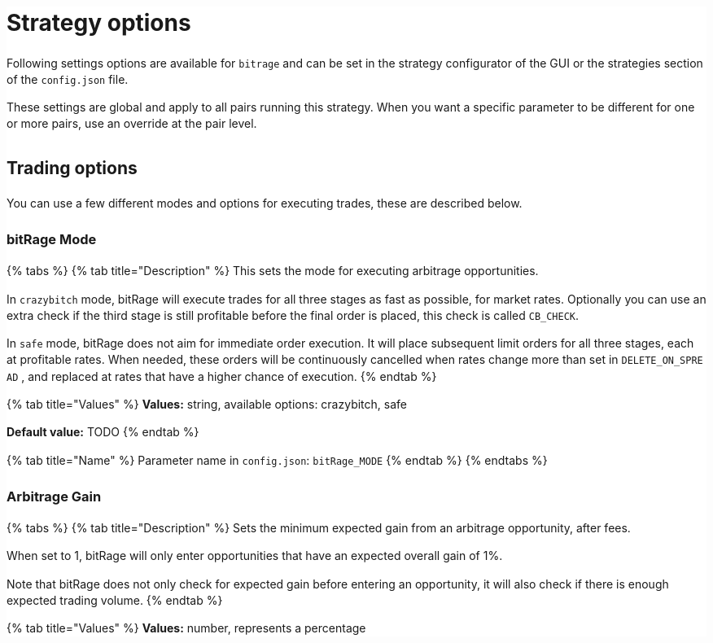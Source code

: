 # Strategy options

Following settings options are available for `bitrage` and can be set in the strategy configurator of the GUI or the strategies section of the `config.json` file.

These settings are global and apply to all pairs running this strategy. When you want a specific parameter to be different for one or more pairs, use an override at the pair level.



## Trading options

You can use a few different modes and options for executing trades, these are described below.

### bitRage Mode

{% tabs %}
{% tab title="Description" %}
This sets the mode for executing arbitrage opportunities.

In `crazybitch` mode, bitRage will execute trades for all three stages as fast as possible, for market rates. Optionally you can use an extra check if the third stage is still profitable before the final order is placed, this check is called `CB_CHECK`.

In `safe` mode, bitRage does not aim for immediate order execution. It will place subsequent limit orders for all three stages, each at profitable rates. When needed, these orders will be continuously cancelled when rates change more than set in `DELETE_ON_SPREAD` , and replaced at rates that have a higher chance of execution.
{% endtab %}

{% tab title="Values" %}
**Values:** string, available options: crazybitch, safe

**Default value:** TODO
{% endtab %}

{% tab title="Name" %}
Parameter name in `config.json`: `bitRage_MODE`
{% endtab %}
{% endtabs %}

### Arbitrage Gain

{% tabs %}
{% tab title="Description" %}
Sets the minimum expected gain from an arbitrage opportunity, after fees.

When set to 1, bitRage will only enter opportunities that have an expected overall gain of 1%. 

Note that bitRage does not only check for expected gain before entering an opportunity, it will also check if there is enough expected trading volume.
{% endtab %}

{% tab title="Values" %}
**Values:** number, represents a percentage

